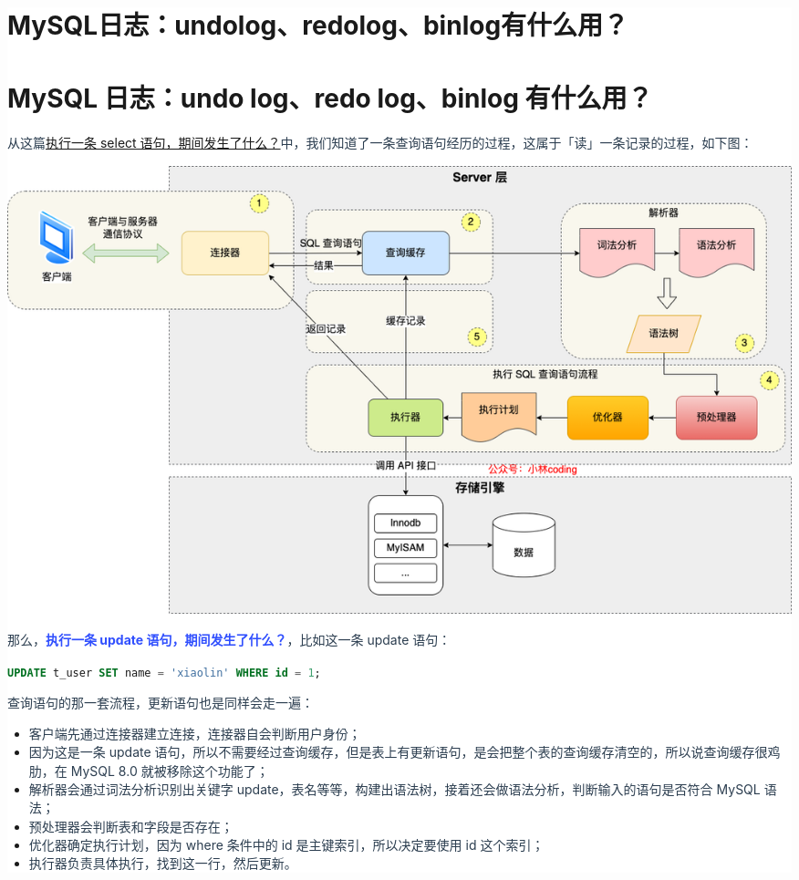 # MySQL日志：undolog、redolog、binlog有什么用？

# MySQL 日志：undo log、redo log、binlog 有什么用？
<font style="color:rgb(44, 62, 80);">从这篇</font>[执行一条 select 语句，期间发生了什么？](https://www.yuque.com/vip6688/neho4x/fx02r7l0l836iic9)<font style="color:rgb(44, 62, 80);">中，我们知道了一条查询语句经历的过程，这属于「读」一条记录的过程，如下图：</font>

![1732497634097-0e06ef72-831d-4d0a-b27c-af6f88196b61.png](./img/aVIjcSBZr9Fsk_2Y/1732497634097-0e06ef72-831d-4d0a-b27c-af6f88196b61-755776.png)

<font style="color:rgb(44, 62, 80);">那么，</font>**<font style="color:rgb(48, 79, 254);">执行一条 update 语句，期间发生了什么？</font>**<font style="color:rgb(44, 62, 80);">，比如这一条 update 语句：</font>



```sql
UPDATE t_user SET name = 'xiaolin' WHERE id = 1;
```

<font style="color:rgb(44, 62, 80);">查询语句的那一套流程，更新语句也是同样会走一遍：</font>

+ <font style="color:rgb(44, 62, 80);">客户端先通过连接器建立连接，连接器自会判断用户身份；</font>
+ <font style="color:rgb(44, 62, 80);">因为这是一条 update 语句，所以不需要经过查询缓存，但是表上有更新语句，是会把整个表的查询缓存清空的，所以说查询缓存很鸡肋，在 MySQL 8.0 就被移除这个功能了；</font>
+ <font style="color:rgb(44, 62, 80);">解析器会通过词法分析识别出关键字 update，表名等等，构建出语法树，接着还会做语法分析，判断输入的语句是否符合 MySQL 语法；</font>
+ <font style="color:rgb(44, 62, 80);">预处理器会判断表和字段是否存在；</font>
+ <font style="color:rgb(44, 62, 80);">优化器确定执行计划，因为 where 条件中的 id 是主键索引，所以决定要使用 id 这个索引；</font>
+ <font style="color:rgb(44, 62, 80);">执行器负责具体执行，找到这一行，然后更新。</font>
